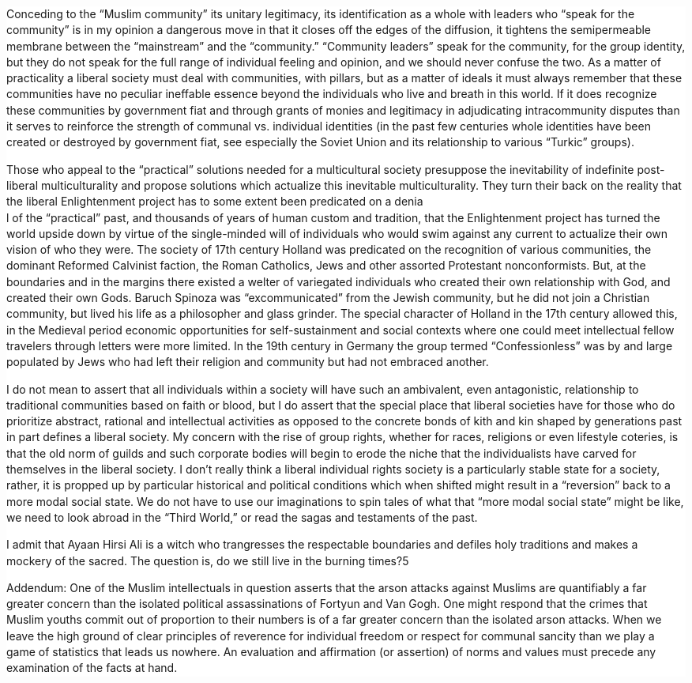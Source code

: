Conceding to the “Muslim community” its unitary legitimacy, its identification as a whole with leaders who “speak for the community” is in my opinion a dangerous move in that it closes off the edges of the diffusion, it tightens the semipermeable membrane between the “mainstream” and the “community.” “Community leaders” speak for the community, for the group identity, but they do not speak for the full range of individual feeling and opinion, and we should never confuse the two. As a matter of practicality a liberal society must deal with communities, with pillars, but as a matter of ideals it must always remember that these communities have no peculiar ineffable essence beyond the individuals who live and breath in this world. If it does recognize these communities by government fiat and through grants of monies and legitimacy in adjudicating intracommunity disputes than it serves to reinforce the strength of communal vs. individual identities (in the past few centuries whole identities have been created or destroyed by government fiat, see especially the Soviet Union and its relationship to various “Turkic” groups).

Those who appeal to the “practical” solutions needed for a multicultural society presuppose the inevitability of indefinite post-liberal multiculturality and propose solutions which actualize this inevitable multiculturality. They turn their back on the reality that the liberal Enlightenment project has to some extent been predicated on a denia  
l of the “practical” past, and thousands of years of human custom and tradition, that the Enlightenment project has turned the world upside down by virtue of the single-minded will of individuals who would swim against any current to actualize their own vision of who they were. The society of 17th century Holland was predicated on the recognition of various communities, the dominant Reformed Calvinist faction, the Roman Catholics, Jews and other assorted Protestant nonconformists. But, at the boundaries and in the margins there existed a welter of variegated individuals who created their own relationship with God, and created their own Gods. Baruch Spinoza was “excommunicated” from the Jewish community, but he did not join a Christian community, but lived his life as a philosopher and glass grinder. The special character of Holland in the 17th century allowed this, in the Medieval period economic opportunities for self-sustainment and social contexts where one could meet intellectual fellow travelers through letters were more limited. In the 19th century in Germany the group termed “Confessionless” was by and large populated by Jews who had left their religion and community but had not embraced another.

I do not mean to assert that all individuals within a society will have such an ambivalent, even antagonistic, relationship to traditional communities based on faith or blood, but I do assert that the special place that liberal societies have for those who do prioritize abstract, rational and intellectual activities as opposed to the concrete bonds of kith and kin shaped by generations past in part defines a liberal society. My concern with the rise of group rights, whether for races, religions or even lifestyle coteries, is that the old norm of guilds and such corporate bodies will begin to erode the niche that the individualists have carved for themselves in the liberal society. I don’t really think a liberal individual rights society is a particularly stable state for a society, rather, it is propped up by particular historical and political conditions which when shifted might result in a “reversion” back to a more modal social state. We do not have to use our imaginations to spin tales of what that “more modal social state” might be like, we need to look abroad in the “Third World,” or read the sagas and testaments of the past.

I admit that Ayaan Hirsi Ali is a witch who trangresses the respectable boundaries and defiles holy traditions and makes a mockery of the sacred. The question is, do we still live in the burning times?5

Addendum: One of the Muslim intellectuals in question asserts that the arson attacks against Muslims are quantifiably a far greater concern than the isolated political assassinations of Fortyun and Van Gogh. One might respond that the crimes that Muslim youths commit out of proportion to their numbers is of a far greater concern than the isolated arson attacks. When we leave the high ground of clear principles of reverence for individual freedom or respect for communal sancity than we play a game of statistics that leads us nowhere. An evaluation and affirmation (or assertion) of norms and values must precede any examination of the facts at hand.
